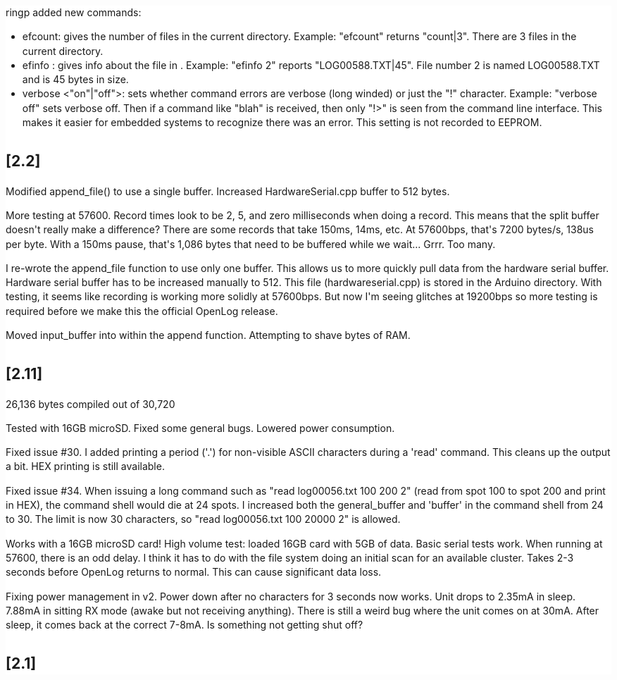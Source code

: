 ringp added new commands:

* efcount: gives the number of files in the current directory. Example: "efcount" returns "count|3". There are 3 files in the current directory.
* efinfo <spot>: gives info about the file in <spot>. Example: "efinfo 2" reports "LOG00588.TXT|45". File number 2 is named LOG00588.TXT and is 45 bytes in size.
* verbose <"on"|"off">: sets whether command errors are verbose (long winded) or just the "!" character. Example: "verbose off" sets verbose off. Then if a command like "blah" is received, then only "!>" is seen from the command line interface. This makes it easier for embedded systems to recognize there was an error. This setting is not recorded to EEPROM.
 
 
## [2.2]

Modified append_file() to use a single buffer. Increased HardwareSerial.cpp buffer to 512 bytes.
 
More testing at 57600. Record times look to be 2, 5, and zero milliseconds when doing a record. This means that the split buffer doesn't really make a difference? There are some records that take 150ms, 14ms, etc. At 57600bps, that's 7200 bytes/s, 138us per byte. With a 150ms pause, that's 1,086 bytes that need to be buffered while we wait... Grrr. Too many.
 
I re-wrote the append_file function to use only one buffer. This allows us to more quickly pull data from the hardware serial buffer. Hardware serial buffer has to be increased manually to 512. This file (hardwareserial.cpp) is stored in the Arduino directory. With testing, it seems like recording is working more solidly at 57600bps. But now I'm seeing glitches at 19200bps so more testing is required before we make this the official OpenLog release.
 
Moved input_buffer into within the append function. Attempting to shave bytes of RAM.


 
## [2.11]

26,136 bytes compiled out of 30,720

Tested with 16GB microSD. Fixed some general bugs. Lowered power consumption.
 
Fixed issue #30. I added printing a period ('.') for non-visible ASCII characters during a 'read' command. This cleans up the output a bit. HEX printing is still available. 
 
Fixed issue #34. When issuing a long command such as "read log00056.txt 100 200 2" (read from spot 100 to spot 200 and print in HEX), the command shell would die at 24 spots. I increased both the general_buffer and 'buffer' in the command shell from 24 to 30. The limit is now 30 characters, so "read log00056.txt 100 20000 2" is allowed.
 
Works with a 16GB microSD card! High volume test: loaded 16GB card with 5GB of data. Basic serial tests work. When running at 57600, there is an odd delay. I think it has to do with the file system doing an initial scan for an available cluster. Takes 2-3 seconds before OpenLog returns to normal. This can cause significant data loss.
 
Fixing power management in v2. Power down after no characters for 3 seconds now works. Unit drops to 2.35mA in sleep. 7.88mA in sitting  RX mode (awake but not receiving anything). There is still a weird bug where the unit comes on at 30mA. After sleep, it comes back at the correct 7-8mA. Is something not getting shut off?

## [2.1]

